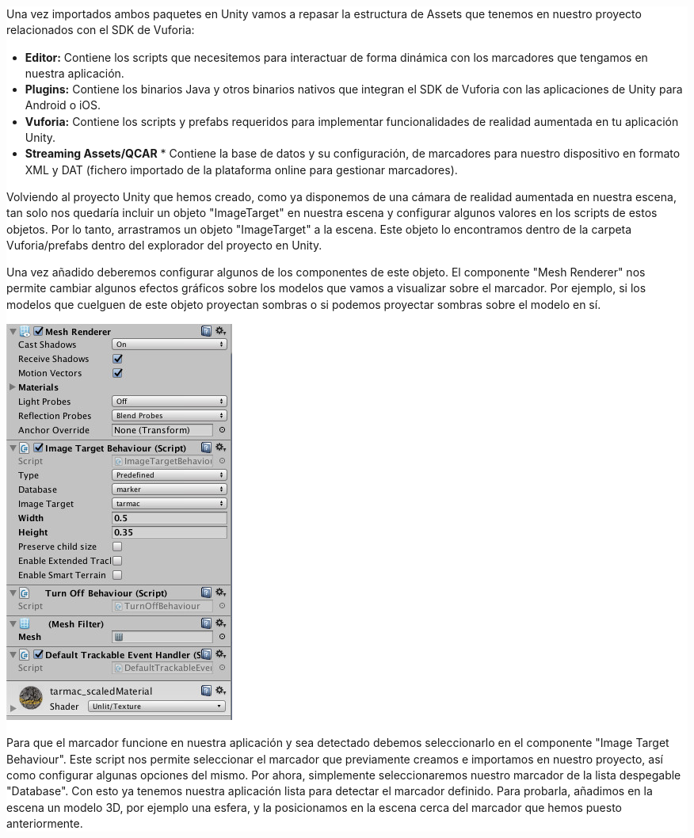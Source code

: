 Una vez importados ambos paquetes en Unity vamos a repasar la estructura de Assets que tenemos en nuestro proyecto relacionados con el SDK de Vuforia:

* **Editor:** Contiene los scripts que necesitemos para interactuar de forma dinámica con los marcadores que tengamos en nuestra aplicación.
* **Plugins:** Contiene los binarios Java y otros binarios nativos que integran el SDK de Vuforia con las aplicaciones de Unity para Android o iOS.
* **Vuforia:** Contiene los scripts y prefabs requeridos para implementar funcionalidades de realidad aumentada en tu aplicación Unity.
* **Streaming Assets/QCAR** * Contiene la base de datos y su configuración, de marcadores para nuestro dispositivo en formato XML y DAT (fichero importado de la plataforma online para gestionar marcadores).

Volviendo al proyecto Unity que hemos creado, como ya disponemos de una cámara de realidad aumentada en nuestra escena, tan solo nos quedaría incluir un objeto "ImageTarget" en nuestra escena y configurar algunos valores en los scripts de estos objetos. Por lo tanto, arrastramos un objeto "ImageTarget" a la escena. Este objeto lo encontramos dentro de la carpeta Vuforia/prefabs dentro del explorador del proyecto en Unity. 

Una vez añadido deberemos configurar algunos de los componentes de este objeto. El componente "Mesh Renderer" nos permite cambiar algunos efectos gráficos sobre los modelos que vamos a visualizar sobre el marcador. Por ejemplo, si los modelos que cuelguen de este objeto proyectan sombras o si podemos proyectar sombras sobre el modelo en sí. 

![](imagenes/realidad_aumentada/ra_componentes_image_target.jpg)

Para que el marcador funcione en nuestra aplicación y sea detectado debemos seleccionarlo en el componente "Image Target Behaviour". Este script nos permite seleccionar el marcador que previamente creamos e importamos en nuestro proyecto, así como configurar algunas opciones del mismo. Por ahora, simplemente seleccionaremos nuestro marcador de la lista despegable "Database". Con esto ya tenemos nuestra aplicación lista para detectar el marcador definido. Para probarla, añadimos en la escena un modelo 3D, por ejemplo una esfera, y la posicionamos en la escena cerca del marcador que hemos puesto anteriormente.
